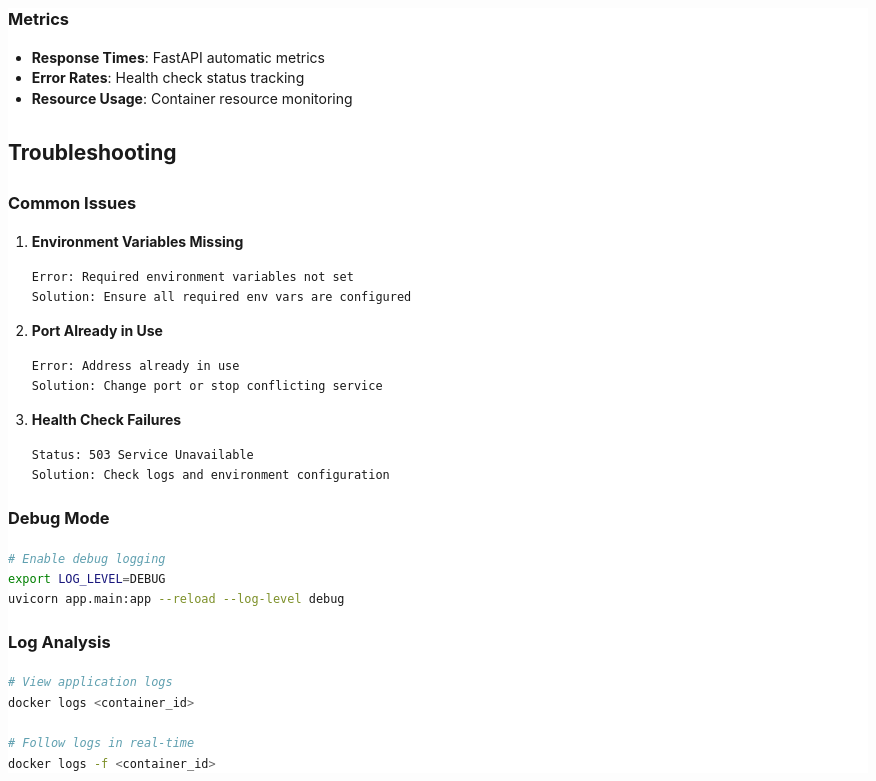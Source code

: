 ### Metrics
- **Response Times**: FastAPI automatic metrics
- **Error Rates**: Health check status tracking
- **Resource Usage**: Container resource monitoring

## Troubleshooting

### Common Issues

1. **Environment Variables Missing**
   ```
   Error: Required environment variables not set
   Solution: Ensure all required env vars are configured
   ```

2. **Port Already in Use**
   ```
   Error: Address already in use
   Solution: Change port or stop conflicting service
   ```

3. **Health Check Failures**
   ```
   Status: 503 Service Unavailable
   Solution: Check logs and environment configuration
   ```

### Debug Mode
```bash
# Enable debug logging
export LOG_LEVEL=DEBUG
uvicorn app.main:app --reload --log-level debug
```

### Log Analysis
```bash
# View application logs
docker logs <container_id>

# Follow logs in real-time
docker logs -f <container_id>
```
